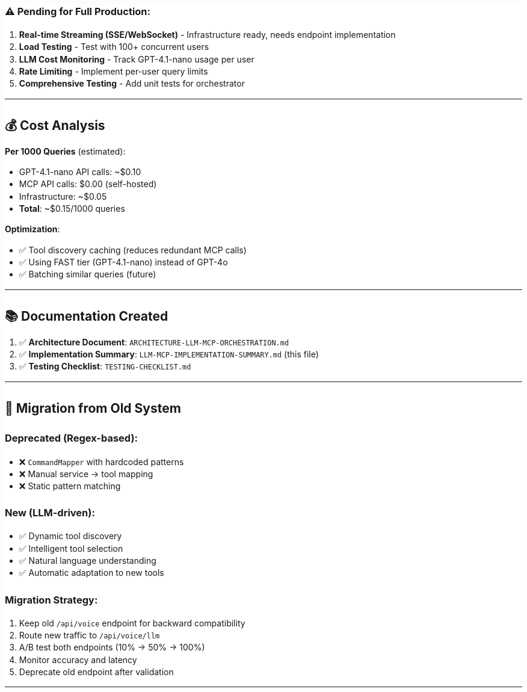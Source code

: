 ### ⚠️ **Pending for Full Production**:
1. **Real-time Streaming (SSE/WebSocket)** - Infrastructure ready, needs endpoint implementation
2. **Load Testing** - Test with 100+ concurrent users
3. **LLM Cost Monitoring** - Track GPT-4.1-nano usage per user
4. **Rate Limiting** - Implement per-user query limits
5. **Comprehensive Testing** - Add unit tests for orchestrator

---

## 💰 Cost Analysis

**Per 1000 Queries** (estimated):
- GPT-4.1-nano API calls: ~$0.10
- MCP API calls: $0.00 (self-hosted)
- Infrastructure: ~$0.05
- **Total**: ~$0.15/1000 queries

**Optimization**:
- ✅ Tool discovery caching (reduces redundant MCP calls)
- ✅ Using FAST tier (GPT-4.1-nano) instead of GPT-4o
- ✅ Batching similar queries (future)

---

## 📚 Documentation Created

1. ✅ **Architecture Document**: `ARCHITECTURE-LLM-MCP-ORCHESTRATION.md`
2. ✅ **Implementation Summary**: `LLM-MCP-IMPLEMENTATION-SUMMARY.md` (this file)
3. ✅ **Testing Checklist**: `TESTING-CHECKLIST.md`

---

## 🔄 Migration from Old System

### **Deprecated (Regex-based)**:
- ❌ `CommandMapper` with hardcoded patterns
- ❌ Manual service → tool mapping
- ❌ Static pattern matching

### **New (LLM-driven)**:
- ✅ Dynamic tool discovery
- ✅ Intelligent tool selection
- ✅ Natural language understanding
- ✅ Automatic adaptation to new tools

### **Migration Strategy**:
1. Keep old `/api/voice` endpoint for backward compatibility
2. Route new traffic to `/api/voice/llm`
3. A/B test both endpoints (10% → 50% → 100%)
4. Monitor accuracy and latency
5. Deprecate old endpoint after validation

---